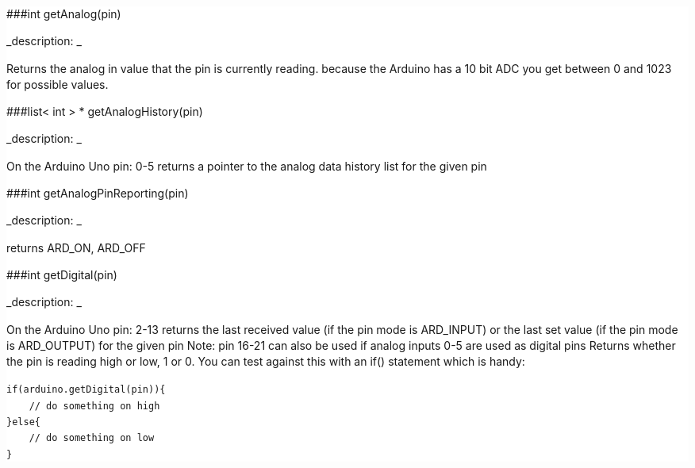 






###int getAnalog(pin)



_description: _


Returns the analog in value that the pin is currently reading. because the Arduino has a 10 bit ADC you get between 0 and 1023 for possible values.









###list< int > * getAnalogHistory(pin)



_description: _


On the Arduino Uno pin: 0-5
returns a pointer to the analog data history list for the given pin









###int getAnalogPinReporting(pin)



_description: _


returns ARD_ON, ARD_OFF









###int getDigital(pin)



_description: _


On the Arduino Uno pin: 2-13
returns the last received value (if the pin mode is ARD_INPUT) or the last set value (if the pin mode is ARD_OUTPUT) for the given pin
Note: pin 16-21 can also be used if analog inputs 0-5 are used as digital pins
Returns whether the pin is reading high or low, 1 or 0. You can test against this with an if() statement which is handy:
~~~~{.cpp}
if(arduino.getDigital(pin)){
    // do something on high
}else{
    // do something on low
}
~~~~
